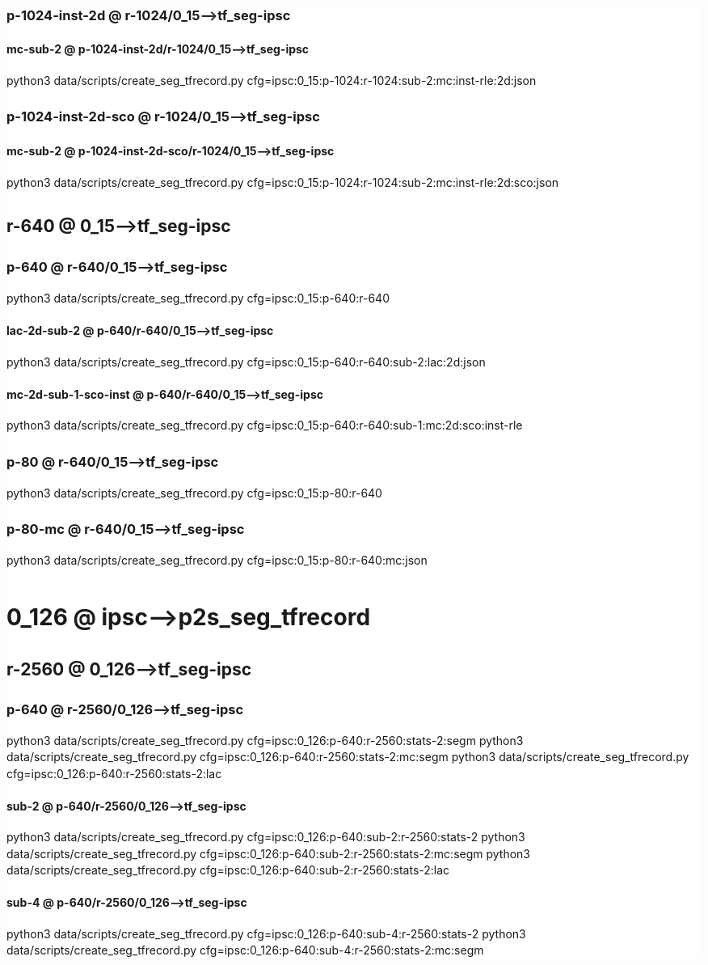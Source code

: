 <a id="p_1024_inst_2d___r_1024_0_1_5_"></a>
### p-1024-inst-2d       @ r-1024/0_15-->tf_seg-ipsc
<a id="mc_sub_2___p_1024_inst_2d_r_1024_0_15_"></a>
#### mc-sub-2       @ p-1024-inst-2d/r-1024/0_15-->tf_seg-ipsc
python3 data/scripts/create_seg_tfrecord.py cfg=ipsc:0_15:p-1024:r-1024:sub-2:mc:inst-rle:2d:json

<a id="p_1024_inst_2d_sco___r_1024_0_1_5_"></a>
### p-1024-inst-2d-sco       @ r-1024/0_15-->tf_seg-ipsc
<a id="mc_sub_2___p_1024_inst_2d_sco_r_1024_0_15_"></a>
#### mc-sub-2       @ p-1024-inst-2d-sco/r-1024/0_15-->tf_seg-ipsc
python3 data/scripts/create_seg_tfrecord.py cfg=ipsc:0_15:p-1024:r-1024:sub-2:mc:inst-rle:2d:sco:json


<a id="r_640___0_15_"></a>
## r-640       @ 0_15-->tf_seg-ipsc

<a id="p_640___r_640_0_15_"></a>
### p-640       @ r-640/0_15-->tf_seg-ipsc
python3 data/scripts/create_seg_tfrecord.py cfg=ipsc:0_15:p-640:r-640
<a id="lac_2d_sub_2___p_640_r_640_0_15_"></a>
#### lac-2d-sub-2       @ p-640/r-640/0_15-->tf_seg-ipsc
python3 data/scripts/create_seg_tfrecord.py cfg=ipsc:0_15:p-640:r-640:sub-2:lac:2d:json

<a id="mc_2d_sub_1_sco_inst___p_640_r_640_0_15_"></a>
#### mc-2d-sub-1-sco-inst       @ p-640/r-640/0_15-->tf_seg-ipsc
python3 data/scripts/create_seg_tfrecord.py cfg=ipsc:0_15:p-640:r-640:sub-1:mc:2d:sco:inst-rle

<a id="p_80___r_640_0_15_"></a>
### p-80       @ r-640/0_15-->tf_seg-ipsc
python3 data/scripts/create_seg_tfrecord.py cfg=ipsc:0_15:p-80:r-640
<a id="p_80_mc___r_640_0_15_"></a>
### p-80-mc       @ r-640/0_15-->tf_seg-ipsc
python3 data/scripts/create_seg_tfrecord.py cfg=ipsc:0_15:p-80:r-640:mc:json


<a id="0_126___ipsc_"></a>
# 0_126       @ ipsc-->p2s_seg_tfrecord
<a id="r_2560___0_12_6_"></a>
## r-2560       @ 0_126-->tf_seg-ipsc
<a id="p_640___r_2560_0_126_"></a>
### p-640       @ r-2560/0_126-->tf_seg-ipsc
python3 data/scripts/create_seg_tfrecord.py cfg=ipsc:0_126:p-640:r-2560:stats-2:segm
python3 data/scripts/create_seg_tfrecord.py cfg=ipsc:0_126:p-640:r-2560:stats-2:mc:segm
python3 data/scripts/create_seg_tfrecord.py cfg=ipsc:0_126:p-640:r-2560:stats-2:lac
<a id="sub_2___p_640_r_2560_0_126_"></a>
#### sub-2       @ p-640/r-2560/0_126-->tf_seg-ipsc
python3 data/scripts/create_seg_tfrecord.py cfg=ipsc:0_126:p-640:sub-2:r-2560:stats-2
python3 data/scripts/create_seg_tfrecord.py cfg=ipsc:0_126:p-640:sub-2:r-2560:stats-2:mc:segm
python3 data/scripts/create_seg_tfrecord.py cfg=ipsc:0_126:p-640:sub-2:r-2560:stats-2:lac
<a id="sub_4___p_640_r_2560_0_126_"></a>
#### sub-4       @ p-640/r-2560/0_126-->tf_seg-ipsc
python3 data/scripts/create_seg_tfrecord.py cfg=ipsc:0_126:p-640:sub-4:r-2560:stats-2
python3 data/scripts/create_seg_tfrecord.py cfg=ipsc:0_126:p-640:sub-4:r-2560:stats-2:mc:segm